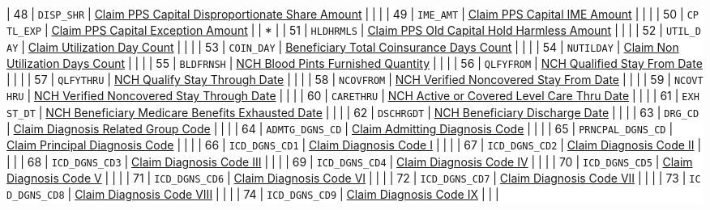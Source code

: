 |      48 | `DISP_SHR`               | [Claim PPS Capital Disproportionate Share Amount](variables/snf-rif.md#claim-pps-capital-disproportionate-share-amount)                               |              |              |
|      49 | `IME_AMT`                | [Claim PPS Capital IME Amount](variables/snf-rif.md#claim-pps-capital-ime-amount)                                                                     |              |              |
|      50 | `CPTL_EXP`               | [Claim PPS Capital Exception Amount](variables/snf-rif.md#claim-pps-capital-exception-amount)                                                         |              | *            |
|      51 | `HLDHRMLS`               | [Claim PPS Old Capital Hold Harmless Amount](variables/snf-rif.md#claim-pps-old-capital-hold-harmless-amount)                                         |              |              |
|      52 | `UTIL_DAY`               | [Claim Utilization Day Count](variables/snf-rif.md#claim-utilization-day-count)                                                                       |              |              |
|      53 | `COIN_DAY`               | [Beneficiary Total Coinsurance Days Count](variables/snf-rif.md#beneficiary-total-coinsurance-days-count)                                             |              |              |
|      54 | `NUTILDAY`               | [Claim Non Utilization Days Count](variables/snf-rif.md#claim-non-utilization-days-count)                                                             |              |              |
|      55 | `BLDFRNSH`               | [NCH Blood Pints Furnished Quantity](variables/snf-rif.md#nch-blood-pints-furnished-quantity)                                                         |              |              |
|      56 | `QLFYFROM`               | [NCH Qualified Stay From Date](variables/snf-rif.md#nch-qualified-stay-from-date)                                                                     |              |              |
|      57 | `QLFYTHRU`               | [NCH Qualify Stay Through Date](variables/snf-rif.md#nch-qualify-stay-through-date)                                                                   |              |              |
|      58 | `NCOVFROM`               | [NCH Verified Noncovered Stay From Date](variables/snf-rif.md#nch-verified-noncovered-stay-from-date)                                                 |              |              |
|      59 | `NCOVTHRU`               | [NCH Verified Noncovered Stay Through Date](variables/snf-rif.md#nch-verified-noncovered-stay-through-date)                                           |              |              |
|      60 | `CARETHRU`               | [NCH Active or Covered Level Care Thru Date](variables/snf-rif.md#nch-active-or-covered-level-care-thru-date)                                         |              |              |
|      61 | `EXHST_DT`               | [NCH Beneficiary Medicare Benefits Exhausted Date](variables/snf-rif.md#nch-beneficiary-medicare-benefits-exhausted-date)                             |              |              |
|      62 | `DSCHRGDT`               | [NCH Beneficiary Discharge Date](variables/snf-rif.md#nch-beneficiary-discharge-date)                                                                 |              |              |
|      63 | `DRG_CD`                 | [Claim Diagnosis Related Group Code](variables/snf-rif.md#claim-diagnosis-related-group-code)                                                         |              |              |
|      64 | `ADMTG_DGNS_CD`          | [Claim Admitting Diagnosis Code](variables/snf-rif.md#claim-admitting-diagnosis-code)                                                                 |              |              |
|      65 | `PRNCPAL_DGNS_CD`        | [Claim Principal Diagnosis Code](variables/snf-rif.md#claim-principal-diagnosis-code)                                                                 |              |              |
|      66 | `ICD_DGNS_CD1`           | [Claim Diagnosis Code I](variables/snf-rif.md#claim-diagnosis-code-i)                                                                                 |              |              |
|      67 | `ICD_DGNS_CD2`           | [Claim Diagnosis Code II](variables/snf-rif.md#claim-diagnosis-code-ii)                                                                               |              |              |
|      68 | `ICD_DGNS_CD3`           | [Claim Diagnosis Code III](variables/snf-rif.md#claim-diagnosis-code-iii)                                                                             |              |              |
|      69 | `ICD_DGNS_CD4`           | [Claim Diagnosis Code IV](variables/snf-rif.md#claim-diagnosis-code-iv)                                                                               |              |              |
|      70 | `ICD_DGNS_CD5`           | [Claim Diagnosis Code V](variables/snf-rif.md#claim-diagnosis-code-v)                                                                                 |              |              |
|      71 | `ICD_DGNS_CD6`           | [Claim Diagnosis Code VI](variables/snf-rif.md#claim-diagnosis-code-vi)                                                                               |              |              |
|      72 | `ICD_DGNS_CD7`           | [Claim Diagnosis Code VII](variables/snf-rif.md#claim-diagnosis-code-vii)                                                                             |              |              |
|      73 | `ICD_DGNS_CD8`           | [Claim Diagnosis Code VIII](variables/snf-rif.md#claim-diagnosis-code-viii)                                                                           |              |              |
|      74 | `ICD_DGNS_CD9`           | [Claim Diagnosis Code IX](variables/snf-rif.md#claim-diagnosis-code-ix)                                                                               |              |              |